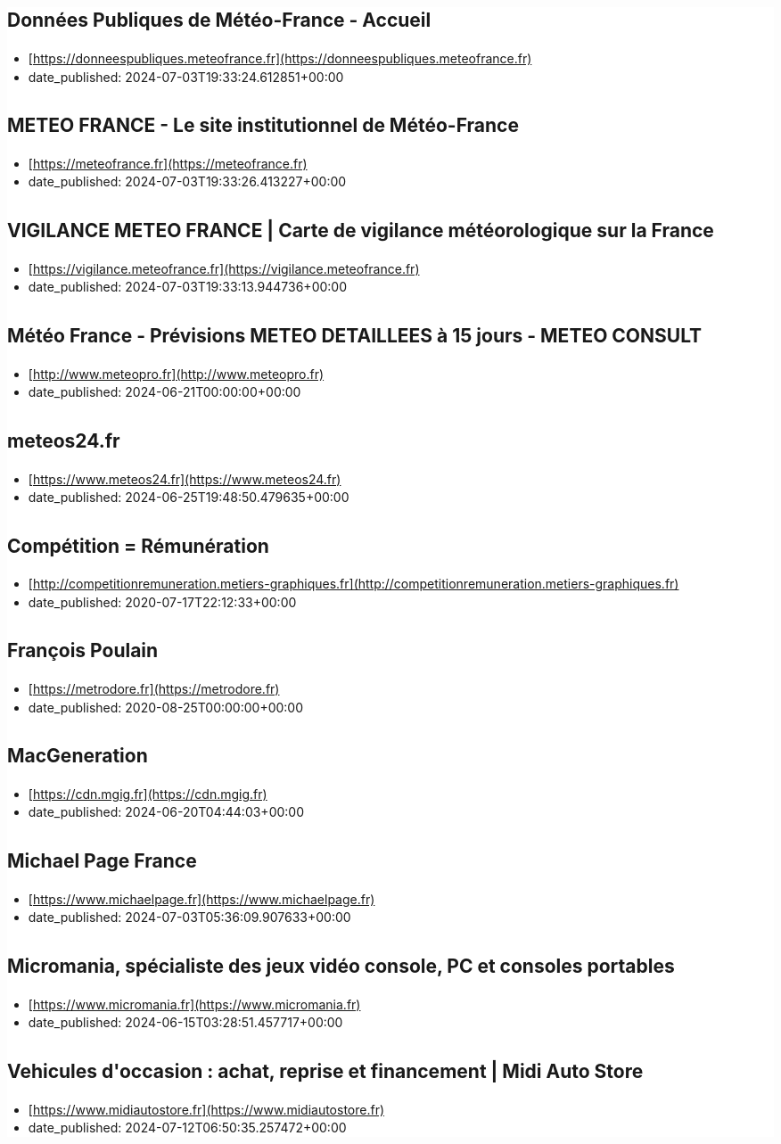  ## Données Publiques de Météo-France - Accueil
 - [https://donneespubliques.meteofrance.fr](https://donneespubliques.meteofrance.fr)
 - date_published: 2024-07-03T19:33:24.612851+00:00

 ## METEO FRANCE - Le site institutionnel de Météo-France
 - [https://meteofrance.fr](https://meteofrance.fr)
 - date_published: 2024-07-03T19:33:26.413227+00:00

 ## VIGILANCE METEO FRANCE | Carte de vigilance météorologique sur la France
 - [https://vigilance.meteofrance.fr](https://vigilance.meteofrance.fr)
 - date_published: 2024-07-03T19:33:13.944736+00:00

 ## Météo France - Prévisions METEO DETAILLEES à 15 jours - METEO CONSULT
 - [http://www.meteopro.fr](http://www.meteopro.fr)
 - date_published: 2024-06-21T00:00:00+00:00

 ## meteos24.fr
 - [https://www.meteos24.fr](https://www.meteos24.fr)
 - date_published: 2024-06-25T19:48:50.479635+00:00

 ## Compétition = Rémunération
 - [http://competitionremuneration.metiers-graphiques.fr](http://competitionremuneration.metiers-graphiques.fr)
 - date_published: 2020-07-17T22:12:33+00:00

 ## François Poulain
 - [https://metrodore.fr](https://metrodore.fr)
 - date_published: 2020-08-25T00:00:00+00:00

 ## MacGeneration
 - [https://cdn.mgig.fr](https://cdn.mgig.fr)
 - date_published: 2024-06-20T04:44:03+00:00

 ## Michael Page France
 - [https://www.michaelpage.fr](https://www.michaelpage.fr)
 - date_published: 2024-07-03T05:36:09.907633+00:00

 ## Micromania, spécialiste des jeux vidéo console, PC et consoles portables
 - [https://www.micromania.fr](https://www.micromania.fr)
 - date_published: 2024-06-15T03:28:51.457717+00:00

 ## Vehicules d'occasion : achat, reprise et financement | Midi Auto Store
 - [https://www.midiautostore.fr](https://www.midiautostore.fr)
 - date_published: 2024-07-12T06:50:35.257472+00:00

